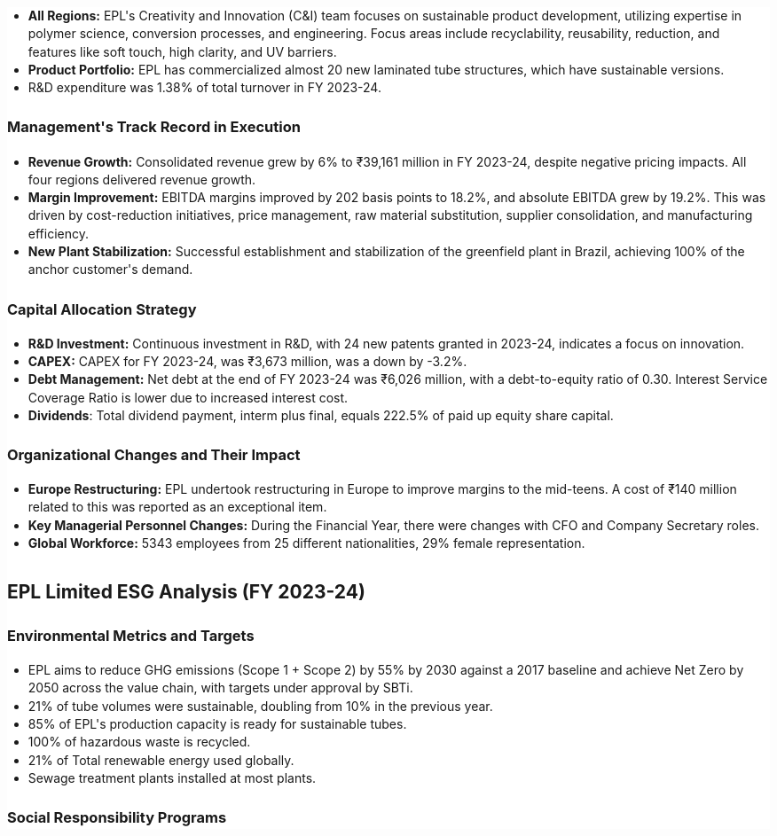 *   **All Regions:** EPL's Creativity and Innovation (C&I) team focuses on sustainable product development, utilizing expertise in polymer science, conversion processes, and engineering. Focus areas include recyclability, reusability, reduction, and features like soft touch, high clarity, and UV barriers.
*   **Product Portfolio:** EPL has commercialized almost 20 new laminated tube structures, which have sustainable versions.
*   R&D expenditure was 1.38% of total turnover in FY 2023-24.

### Management's Track Record in Execution

*   **Revenue Growth:** Consolidated revenue grew by 6% to ₹39,161 million in FY 2023-24, despite negative pricing impacts. All four regions delivered revenue growth.
*   **Margin Improvement:** EBITDA margins improved by 202 basis points to 18.2%, and absolute EBITDA grew by 19.2%. This was driven by cost-reduction initiatives, price management, raw material substitution, supplier consolidation, and manufacturing efficiency.
*   **New Plant Stabilization:** Successful establishment and stabilization of the greenfield plant in Brazil, achieving 100% of the anchor customer's demand.

### Capital Allocation Strategy

*   **R&D Investment:** Continuous investment in R&D, with 24 new patents granted in 2023-24, indicates a focus on innovation.
*   **CAPEX:** CAPEX for FY 2023-24, was ₹3,673 million, was a down by -3.2%.
*   **Debt Management:** Net debt at the end of FY 2023-24 was ₹6,026 million, with a debt-to-equity ratio of 0.30. Interest Service Coverage Ratio is lower due to increased interest cost.
*   **Dividends**: Total dividend payment, interm plus final, equals 222.5% of paid up equity share capital.

### Organizational Changes and Their Impact

*   **Europe Restructuring:** EPL undertook restructuring in Europe to improve margins to the mid-teens. A cost of ₹140 million related to this was reported as an exceptional item.
*   **Key Managerial Personnel Changes:** During the Financial Year, there were changes with CFO and Company Secretary roles.
*   **Global Workforce:** 5343 employees from 25 different nationalities, 29% female representation.

## EPL Limited ESG Analysis (FY 2023-24)

### Environmental Metrics and Targets

*   EPL aims to reduce GHG emissions (Scope 1 + Scope 2) by 55% by 2030 against a 2017 baseline and achieve Net Zero by 2050 across the value chain, with targets under approval by SBTi.
*   21% of tube volumes were sustainable, doubling from 10% in the previous year.
*   85% of EPL's production capacity is ready for sustainable tubes.
*   100% of hazardous waste is recycled.
*	21% of Total renewable energy used globally.
*   Sewage treatment plants installed at most plants.

### Social Responsibility Programs

